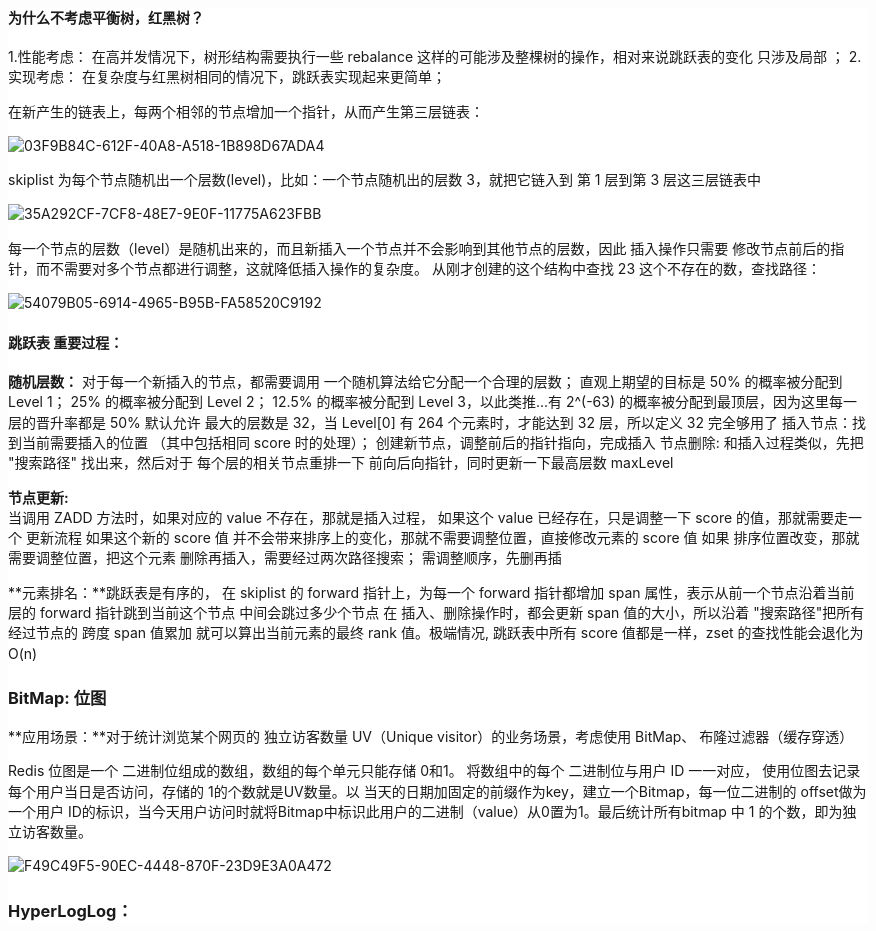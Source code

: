 #### 为什么不考虑平衡树，红黑树？

1.性能考虑： 在高并发情况下，树形结构需要执行一些 rebalance 这样的可能涉及整棵树的操作，相对来说跳跃表的变化 只涉及局部 ；
2.实现考虑： 在复杂度与红黑树相同的情况下，跳跃表实现起来更简单；

在新产生的链表上，每两个相邻的节点增加一个指针，从而产生第三层链表：

<img src="https://tva1.sinaimg.cn/large/008i3skNly1guwk71tl5oj60g6038jre02.jpg" alt="03F9B84C-612F-40A8-A518-1B898D67ADA4" width="750" height="150" />


skiplist  为每个节点随机出一个层数(level)，比如：一个节点随机出的层数 3，就把它链入到 第 1 层到第 3 层这三层链表中

<img src="https://tva1.sinaimg.cn/large/008i3skNly1guwk7wpk4pj60u012tq6f02.jpg" alt="35A292CF-7CF8-48E7-9E0F-11775A623FBB" width="750" height="750" />

每一个节点的层数（level）是随机出来的，而且新插入一个节点并不会影响到其他节点的层数，因此 插入操作只需要 修改节点前后的指针，而不需要对多个节点都进行调整，这就降低插入操作的复杂度。 从刚才创建的这个结构中查找 23 这个不存在的数，查找路径：

<img src="https://tva1.sinaimg.cn/large/008i3skNly1guwk8ko5wnj60v00aeq3p02.jpg" alt="54079B05-6914-4965-B95B-FA58520C9192" width="750" height="250" />

#### 跳跃表 重要过程：

**随机层数：**
对于每一个新插入的节点，都需要调用 一个随机算法给它分配一个合理的层数；
直观上期望的目标是 50% 的概率被分配到 Level 1； 25% 的概率被分配到 Level 2； 12.5% 的概率被分配到 Level 3，以此类推...有 2^(-63) 的概率被分配到最顶层，因为这里每一层的晋升率都是 50%
默认允许 最大的层数是 32，当 Level[0] 有 264 个元素时，才能达到 32 层，所以定义 32 完全够用了
插入节点：找到当前需要插入的位置 （其中包括相同 score 时的处理）； 创建新节点，调整前后的指针指向，完成插入
节点删除: 和插入过程类似，先把 "搜索路径" 找出来，然后对于 每个层的相关节点重排一下 前向后向指针，同时更新一下最高层数 maxLevel

**节点更新:**  
当调用 ZADD 方法时，如果对应的 value 不存在，那就是插入过程，
如果这个 value 已经存在，只是调整一下 score 的值，那就需要走一个 更新流程
如果这个新的 score 值 并不会带来排序上的变化，那就不需要调整位置，直接修改元素的 score 值
如果 排序位置改变，那就需要调整位置，把这个元素 删除再插入，需要经过两次路径搜索； 需调整顺序，先删再插

**元素排名：**跳跃表是有序的， 在 skiplist 的 forward 指针上，为每一个 forward 指针都增加 span 属性，表示从前一个节点沿着当前层的 forward 指针跳到当前这个节点 中间会跳过多少个节点
在 插入、删除操作时，都会更新 span 值的大小，所以沿着 "搜索路径"把所有经过节点的 跨度 span 值累加 就可以算出当前元素的最终 rank 值。极端情况, 跳跃表中所有 score 值都是一样，zset 的查找性能会退化为 O(n)



### BitMap:  位图   

**应用场景：**对于统计浏览某个网页的 独立访客数量 UV（Unique visitor）的业务场景，考虑使用 BitMap、 布隆过滤器（缓存穿透）  

Redis 位图是一个 二进制位组成的数组，数组的每个单元只能存储 0和1。 将数组中的每个 二进制位与用户 ID 一一对应， 使用位图去记录每个用户当日是否访问，存储的 1的个数就是UV数量。以 当天的日期加固定的前缀作为key，建立一个Bitmap，每一位二进制的 offset做为一个用户 ID的标识，当今天用户访问时就将Bitmap中标识此用户的二进制（value）从0置为1。最后统计所有bitmap 中 1 的个数，即为独立访客数量。


<img src="https://tva1.sinaimg.cn/large/008i3skNly1guwk9dz2toj60dw0bgjrl02.jpg" alt="F49C49F5-90EC-4448-870F-23D9E3A0A472" width="350" height="250" />



### HyperLogLog： 
